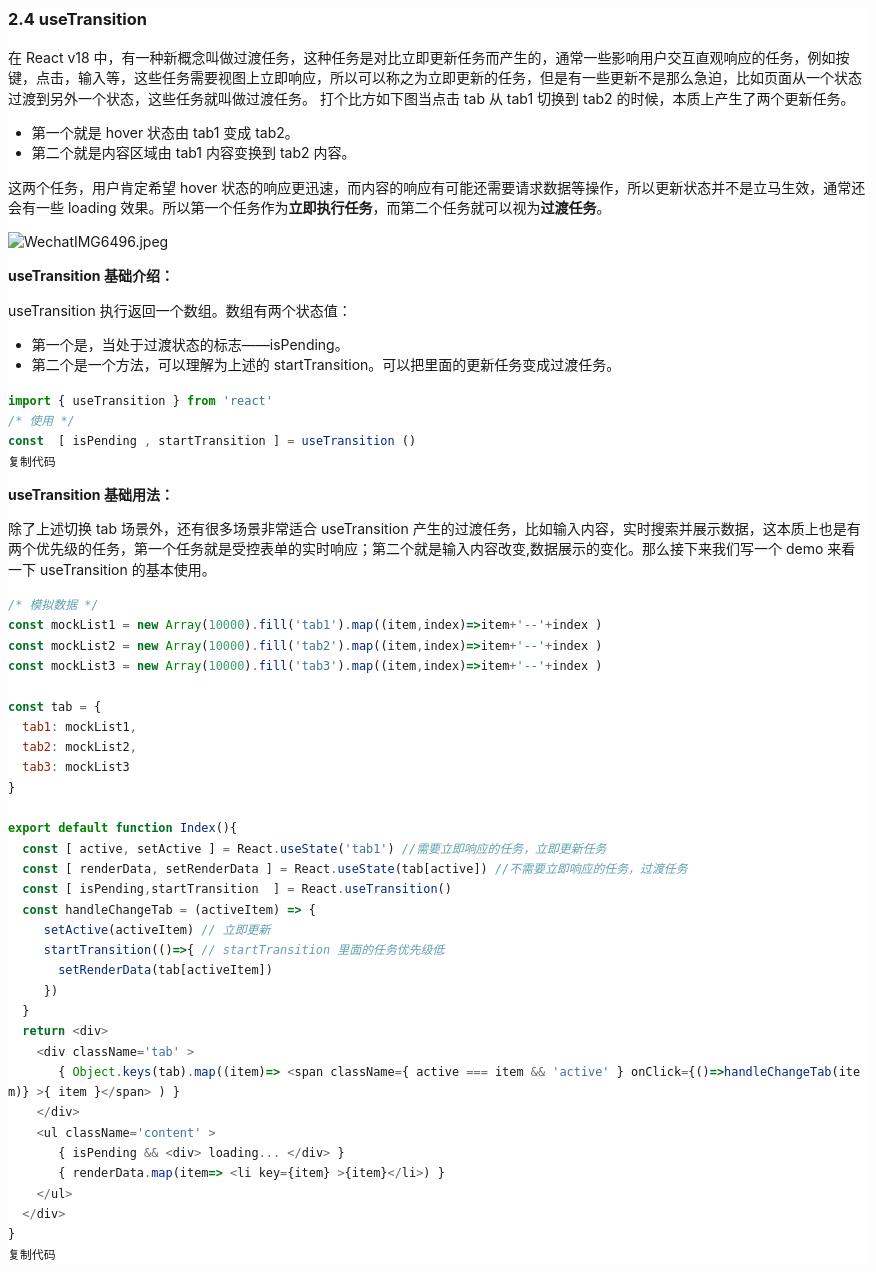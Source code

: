 ### 2.4 useTransition

在 React v18 中，有一种新概念叫做过渡任务，这种任务是对比立即更新任务而产生的，通常一些影响用户交互直观响应的任务，例如按键，点击，输入等，这些任务需要视图上立即响应，所以可以称之为立即更新的任务，但是有一些更新不是那么急迫，比如页面从一个状态过渡到另外一个状态，这些任务就叫做过渡任务。 打个比方如下图当点击 tab 从 tab1 切换到 tab2 的时候，本质上产生了两个更新任务。

- 第一个就是 hover 状态由 tab1 变成 tab2。
- 第二个就是内容区域由 tab1 内容变换到 tab2 内容。

这两个任务，用户肯定希望 hover 状态的响应更迅速，而内容的响应有可能还需要请求数据等操作，所以更新状态并不是立马生效，通常还会有一些 loading 效果。所以第一个任务作为**立即执行任务**，而第二个任务就可以视为**过渡任务**。

![WechatIMG6496.jpeg](https://p1-juejin.byteimg.com/tos-cn-i-k3u1fbpfcp/07c521e445a5419f8ebc57cf9e5e5e61~tplv-k3u1fbpfcp-zoom-in-crop-mark:3024:0:0:0.awebp?)

**useTransition 基础介绍：**

useTransition 执行返回一个数组。数组有两个状态值：

- 第一个是，当处于过渡状态的标志——isPending。
- 第二个是一个方法，可以理解为上述的 startTransition。可以把里面的更新任务变成过渡任务。

```js
import { useTransition } from 'react' 
/* 使用 */
const  [ isPending , startTransition ] = useTransition ()
复制代码
```

**useTransition 基础用法：**

除了上述切换 tab 场景外，还有很多场景非常适合 useTransition 产生的过渡任务，比如输入内容，实时搜索并展示数据，这本质上也是有两个优先级的任务，第一个任务就是受控表单的实时响应；第二个就是输入内容改变,数据展示的变化。那么接下来我们写一个 demo 来看一下 useTransition 的基本使用。

```js
/* 模拟数据 */
const mockList1 = new Array(10000).fill('tab1').map((item,index)=>item+'--'+index )
const mockList2 = new Array(10000).fill('tab2').map((item,index)=>item+'--'+index )
const mockList3 = new Array(10000).fill('tab3').map((item,index)=>item+'--'+index )

const tab = {
  tab1: mockList1,
  tab2: mockList2,
  tab3: mockList3
}

export default function Index(){
  const [ active, setActive ] = React.useState('tab1') //需要立即响应的任务，立即更新任务
  const [ renderData, setRenderData ] = React.useState(tab[active]) //不需要立即响应的任务，过渡任务
  const [ isPending,startTransition  ] = React.useTransition() 
  const handleChangeTab = (activeItem) => {
     setActive(activeItem) // 立即更新
     startTransition(()=>{ // startTransition 里面的任务优先级低
       setRenderData(tab[activeItem])
     })
  }
  return <div>
    <div className='tab' >
       { Object.keys(tab).map((item)=> <span className={ active === item && 'active' } onClick={()=>handleChangeTab(item)} >{ item }</span> ) }
    </div>
    <ul className='content' >
       { isPending && <div> loading... </div> }
       { renderData.map(item=> <li key={item} >{item}</li>) }
    </ul>
  </div>
}
复制代码
```
